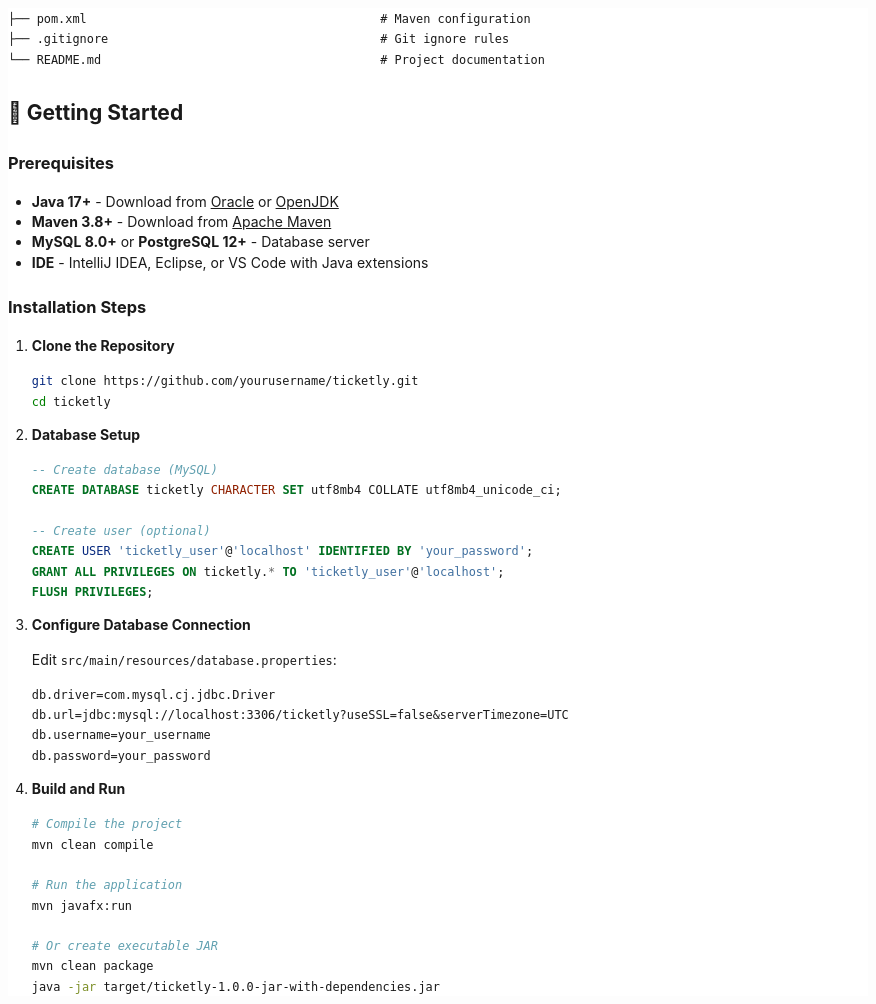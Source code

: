 ```
├── pom.xml                                         # Maven configuration
├── .gitignore                                      # Git ignore rules
└── README.md                                       # Project documentation
```

## 🚀 Getting Started

### Prerequisites
- **Java 17+** - Download from [Oracle](https://www.oracle.com/java/technologies/downloads/) or [OpenJDK](https://openjdk.java.net/)
- **Maven 3.8+** - Download from [Apache Maven](https://maven.apache.org/download.cgi)
- **MySQL 8.0+** or **PostgreSQL 12+** - Database server
- **IDE** - IntelliJ IDEA, Eclipse, or VS Code with Java extensions

### Installation Steps

1. **Clone the Repository**
   ```bash
   git clone https://github.com/yourusername/ticketly.git
   cd ticketly
   ```

2. **Database Setup**
   ```sql
   -- Create database (MySQL)
   CREATE DATABASE ticketly CHARACTER SET utf8mb4 COLLATE utf8mb4_unicode_ci;
   
   -- Create user (optional)
   CREATE USER 'ticketly_user'@'localhost' IDENTIFIED BY 'your_password';
   GRANT ALL PRIVILEGES ON ticketly.* TO 'ticketly_user'@'localhost';
   FLUSH PRIVILEGES;
   ```

3. **Configure Database Connection**
   
   Edit `src/main/resources/database.properties`:
   ```properties
   db.driver=com.mysql.cj.jdbc.Driver
   db.url=jdbc:mysql://localhost:3306/ticketly?useSSL=false&serverTimezone=UTC
   db.username=your_username
   db.password=your_password
   ```

4. **Build and Run**
   ```bash
   # Compile the project
   mvn clean compile
   
   # Run the application
   mvn javafx:run
   
   # Or create executable JAR
   mvn clean package
   java -jar target/ticketly-1.0.0-jar-with-dependencies.jar
   ```
